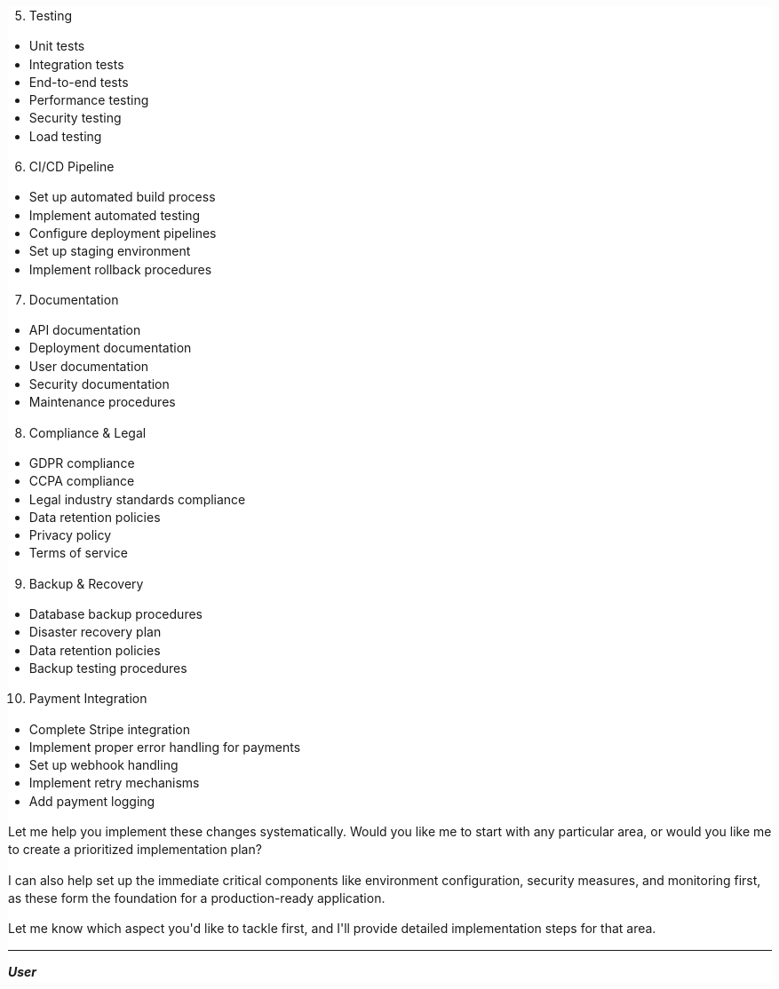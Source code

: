 5. Testing
- Unit tests
- Integration tests
- End-to-end tests
- Performance testing
- Security testing
- Load testing

6. CI/CD Pipeline
- Set up automated build process
- Implement automated testing
- Configure deployment pipelines
- Set up staging environment
- Implement rollback procedures

7. Documentation
- API documentation
- Deployment documentation
- User documentation
- Security documentation
- Maintenance procedures

8. Compliance & Legal
- GDPR compliance
- CCPA compliance
- Legal industry standards compliance
- Data retention policies
- Privacy policy
- Terms of service

9. Backup & Recovery
- Database backup procedures
- Disaster recovery plan
- Data retention policies
- Backup testing procedures

10. Payment Integration
- Complete Stripe integration
- Implement proper error handling for payments
- Set up webhook handling
- Implement retry mechanisms
- Add payment logging

Let me help you implement these changes systematically. Would you like me to start with any particular area, or would you like me to create a prioritized implementation plan?

I can also help set up the immediate critical components like environment configuration, security measures, and monitoring first, as these form the foundation for a production-ready application.

Let me know which aspect you'd like to tackle first, and I'll provide detailed implementation steps for that area.

---

_**User**_
